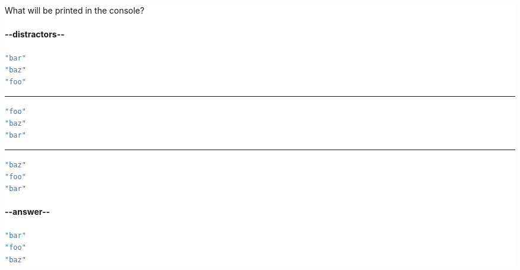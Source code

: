 What will be printed in the console?

#### --distractors--

```javascript
"bar"
"baz"
"foo"
```

---

```javascript
"foo"
"baz"
"bar"
```

---

```javascript
"baz"
"foo"
"bar"
```

#### --answer--

```javascript
"bar"
"foo"
"baz"
```

